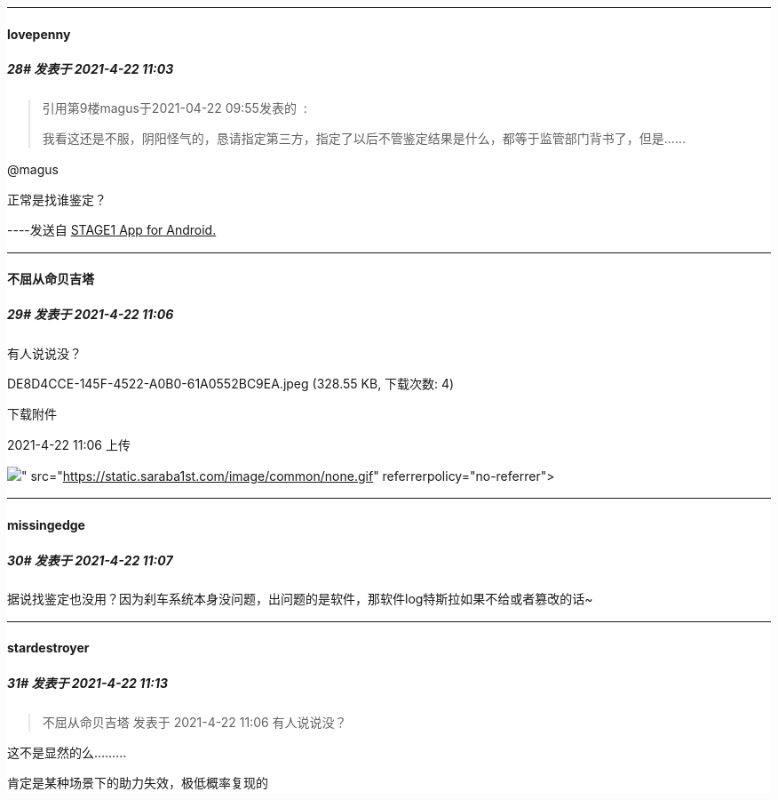 
-----

####  lovepenny  
##### 28#       发表于 2021-4-22 11:03


<blockquote>引用第9楼magus于2021-04-22 09:55发表的  :

我看这还是不服，阴阳怪气的，恳请指定第三方，指定了以后不管鉴定结果是什么，都等于监管部门背书了，但是......</blockquote>
@magus

正常是找谁鉴定？


----发送自 [STAGE1 App for Android.](http://stage1.5j4m.com/?1.37)


-----

####  不屈从命贝吉塔  
##### 29#       发表于 2021-4-22 11:06


有人说说没？


DE8D4CCE-145F-4522-A0B0-61A0552BC9EA.jpeg
(328.55 KB, 下载次数: 4)


下载附件


2021-4-22 11:06 上传


<img src="https://img.saraba1st.com/forum/202104/22/110648myyzg9kghop9womn.jpeg" referrerpolicy="no-referrer">" src="https://static.saraba1st.com/image/common/none.gif" referrerpolicy="no-referrer">


-----

####  missingedge  
##### 30#       发表于 2021-4-22 11:07


据说找鉴定也没用？因为刹车系统本身没问题，出问题的是软件，那软件log特斯拉如果不给或者篡改的话~




-----

####  stardestroyer  
##### 31#       发表于 2021-4-22 11:13


<blockquote>不屈从命贝吉塔 发表于 2021-4-22 11:06
有人说说没？</blockquote>
这不是显然的么………

肯定是某种场景下的助力失效，极低概率复现的
